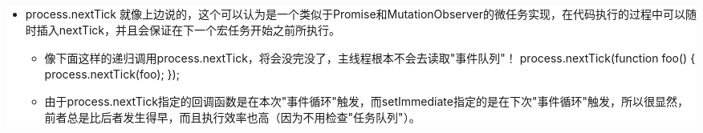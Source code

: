 * process.nextTick
  就像上边说的，这个可以认为是一个类似于Promise和MutationObserver的微任务实现，在代码执行的过程中可以随时插入nextTick，并且会保证在下一个宏任务开始之前所执行。

    - 像下面这样的递归调用process.nextTick，将会没完没了，主线程根本不会去读取"事件队列"！
        process.nextTick(function foo() {
          process.nextTick(foo);
        });

    - 由于process.nextTick指定的回调函数是在本次"事件循环"触发，而setImmediate指定的是在下次"事件循环"触发，所以很显然，前者总是比后者发生得早，而且执行效率也高（因为不用检查"任务队列"）。
